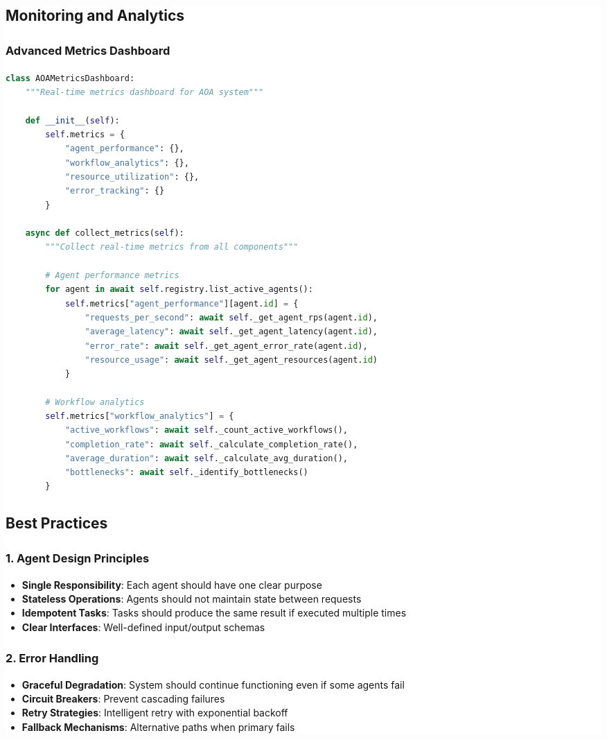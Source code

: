 ## Monitoring and Analytics

### Advanced Metrics Dashboard

```python
class AOAMetricsDashboard:
    """Real-time metrics dashboard for AOA system"""
    
    def __init__(self):
        self.metrics = {
            "agent_performance": {},
            "workflow_analytics": {},
            "resource_utilization": {},
            "error_tracking": {}
        }
        
    async def collect_metrics(self):
        """Collect real-time metrics from all components"""
        
        # Agent performance metrics
        for agent in await self.registry.list_active_agents():
            self.metrics["agent_performance"][agent.id] = {
                "requests_per_second": await self._get_agent_rps(agent.id),
                "average_latency": await self._get_agent_latency(agent.id),
                "error_rate": await self._get_agent_error_rate(agent.id),
                "resource_usage": await self._get_agent_resources(agent.id)
            }
            
        # Workflow analytics
        self.metrics["workflow_analytics"] = {
            "active_workflows": await self._count_active_workflows(),
            "completion_rate": await self._calculate_completion_rate(),
            "average_duration": await self._calculate_avg_duration(),
            "bottlenecks": await self._identify_bottlenecks()
        }
```

## Best Practices

### 1. Agent Design Principles
- **Single Responsibility**: Each agent should have one clear purpose
- **Stateless Operations**: Agents should not maintain state between requests
- **Idempotent Tasks**: Tasks should produce the same result if executed multiple times
- **Clear Interfaces**: Well-defined input/output schemas

### 2. Error Handling
- **Graceful Degradation**: System should continue functioning even if some agents fail
- **Circuit Breakers**: Prevent cascading failures
- **Retry Strategies**: Intelligent retry with exponential backoff
- **Fallback Mechanisms**: Alternative paths when primary fails
